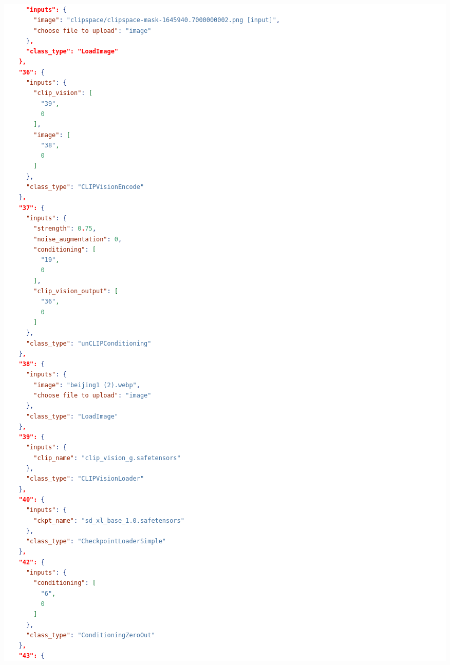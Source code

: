 ```json
      "inputs": {
        "image": "clipspace/clipspace-mask-1645940.7000000002.png [input]",
        "choose file to upload": "image"
      },
      "class_type": "LoadImage"
    },
    "36": {
      "inputs": {
        "clip_vision": [
          "39",
          0
        ],
        "image": [
          "38",
          0
        ]
      },
      "class_type": "CLIPVisionEncode"
    },
    "37": {
      "inputs": {
        "strength": 0.75,
        "noise_augmentation": 0,
        "conditioning": [
          "19",
          0
        ],
        "clip_vision_output": [
          "36",
          0
        ]
      },
      "class_type": "unCLIPConditioning"
    },
    "38": {
      "inputs": {
        "image": "beijing1 (2).webp",
        "choose file to upload": "image"
      },
      "class_type": "LoadImage"
    },
    "39": {
      "inputs": {
        "clip_name": "clip_vision_g.safetensors"
      },
      "class_type": "CLIPVisionLoader"
    },
    "40": {
      "inputs": {
        "ckpt_name": "sd_xl_base_1.0.safetensors"
      },
      "class_type": "CheckpointLoaderSimple"
    },
    "42": {
      "inputs": {
        "conditioning": [
          "6",
          0
        ]
      },
      "class_type": "ConditioningZeroOut"
    },
    "43": {
```